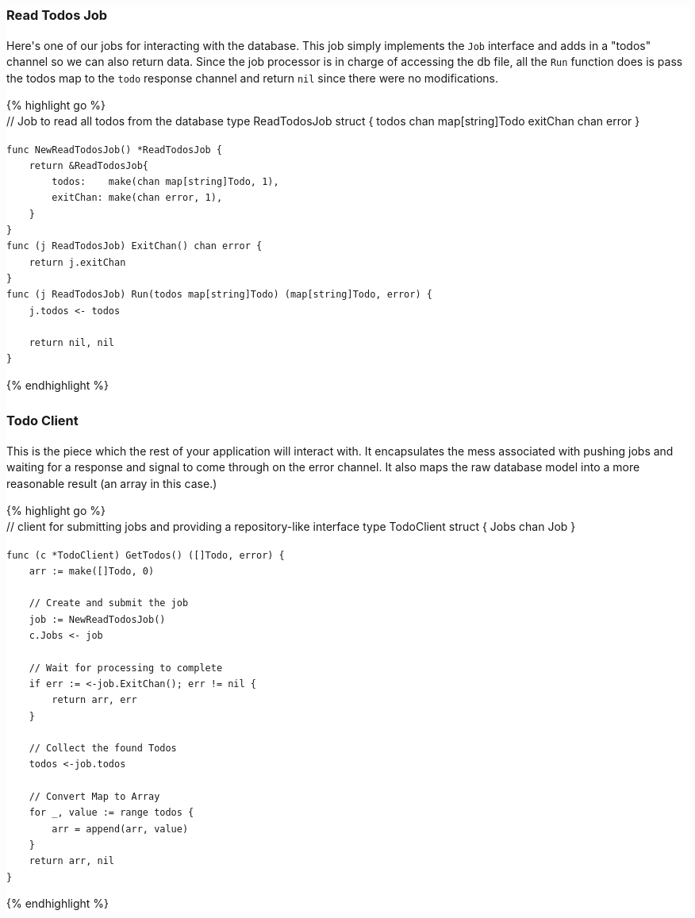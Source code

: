 
### Read Todos Job
Here's one of our jobs for interacting with the database. This job simply implements the `Job` interface and adds in a "todos" channel so we can also return data. Since the job processor is in charge of accessing the db file, all the `Run` function does is pass the todos map to the `todo` response channel and return `nil` since there were no modifications.

{% highlight go %}  
	// Job to read all todos from the database
	type ReadTodosJob struct {
		todos    chan map[string]Todo
		exitChan chan error
	}

	func NewReadTodosJob() *ReadTodosJob {
		return &ReadTodosJob{
			todos:    make(chan map[string]Todo, 1),
			exitChan: make(chan error, 1),
		}
	}
	func (j ReadTodosJob) ExitChan() chan error {
		return j.exitChan
	}
	func (j ReadTodosJob) Run(todos map[string]Todo) (map[string]Todo, error) {
		j.todos <- todos

		return nil, nil
	}
{% endhighlight %}

### Todo Client
This is the piece which the rest of your application will interact with. It encapsulates the mess associated with pushing jobs and waiting for a response and signal to come through on the error channel. It also maps the raw database model into a more reasonable result (an array in this case.)

{% highlight go %}  
	// client for submitting jobs and providing a repository-like interface
	type TodoClient struct {
		Jobs chan Job
	}

	func (c *TodoClient) GetTodos() ([]Todo, error) {
		arr := make([]Todo, 0)

		// Create and submit the job
		job := NewReadTodosJob()
		c.Jobs <- job

		// Wait for processing to complete
		if err := <-job.ExitChan(); err != nil {
			return arr, err
		}

		// Collect the found Todos
		todos <-job.todos

		// Convert Map to Array
		for _, value := range todos {
			arr = append(arr, value)
		}
		return arr, nil
	}
{% endhighlight %}
